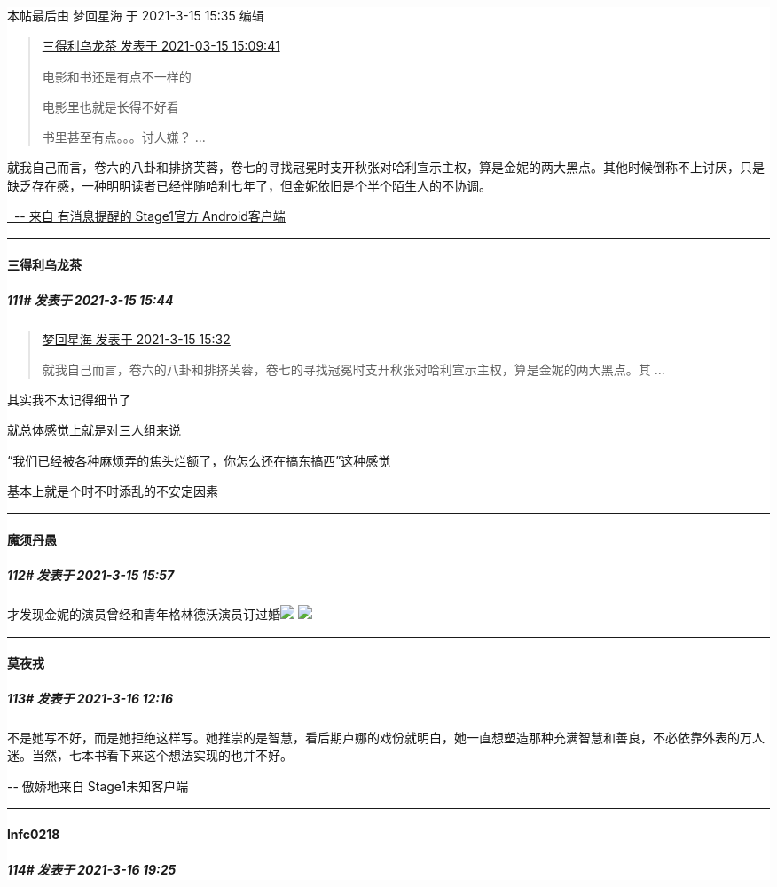  本帖最后由 梦回星海 于 2021-3-15 15:35 编辑 
<blockquote><a href="httphttps://bbs.saraba1st.com/2b/forum.php?mod=redirect&amp;goto=findpost&amp;pid=50631582&amp;ptid=1992760" target="_blank">三得利乌龙茶 发表于 2021-03-15 15:09:41</a>

电影和书还是有点不一样的

电影里也就是长得不好看

书里甚至有点。。。讨人嫌？ ...</blockquote>
就我自己而言，卷六的八卦和排挤芙蓉，卷七的寻找冠冕时支开秋张对哈利宣示主权，算是金妮的两大黑点。其他时候倒称不上讨厌，只是缺乏存在感，一种明明读者已经伴随哈利七年了，但金妮依旧是个半个陌生人的不协调。

[  -- 来自 有消息提醒的 Stage1官方 Android客户端](https://www.coolapk.com/apk/140634)


-----

####  三得利乌龙茶  
##### 111#       发表于 2021-3-15 15:44


<blockquote><a href="httphttps://bbs.saraba1st.com/2b/forum.php?mod=redirect&amp;goto=findpost&amp;pid=50631822&amp;ptid=1992760" target="_blank">梦回星海 发表于 2021-3-15 15:32</a>

就我自己而言，卷六的八卦和排挤芙蓉，卷七的寻找冠冕时支开秋张对哈利宣示主权，算是金妮的两大黑点。其 ...</blockquote>
其实我不太记得细节了

就总体感觉上就是对三人组来说

“我们已经被各种麻烦弄的焦头烂额了，你怎么还在搞东搞西”这种感觉

基本上就是个时不时添乱的不安定因素


-----

####  魔须丹愚  
##### 112#       发表于 2021-3-15 15:57


才发现金妮的演员曾经和青年格林德沃演员订过婚<img src="https://static.saraba1st.com/image/smiley/face2017/196.png" referrerpolicy="no-referrer">
<img src="https://s3.ax1x.com/2021/03/15/6DYJJK.jpg" referrerpolicy="no-referrer">


-----

####  莫夜戎  
##### 113#       发表于 2021-3-16 12:16


不是她写不好，而是她拒绝这样写。她推崇的是智慧，看后期卢娜的戏份就明白，她一直想塑造那种充满智慧和善良，不必依靠外表的万人迷。当然，七本书看下来这个想法实现的也并不好。

 -- 傲娇地来自 Stage1未知客户端


-----

####  lnfc0218  
##### 114#       发表于 2021-3-16 19:25

